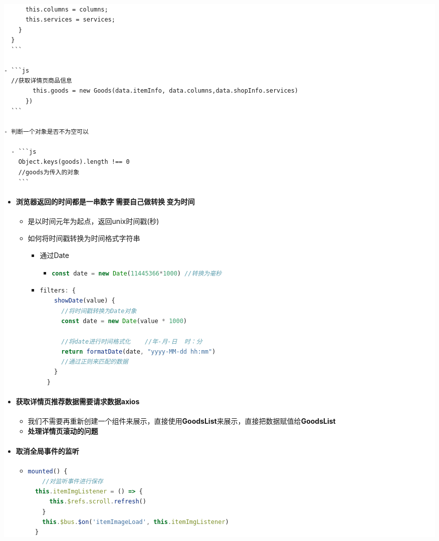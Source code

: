           this.columns = columns;
          this.services = services;
        }
      }
      ```

    - ```js
      //获取详情页商品信息
            this.goods = new Goods(data.itemInfo, data.columns,data.shopInfo.services)
          })
      ```

    - 判断一个对象是否不为空可以

      - ```js
        Object.keys(goods).length !== 0
        //goods为传入的对象
        ```

- #### 浏览器返回的时间都是一串数字 需要自己做转换 变为时间

  - 是以时间元年为起点，返回unix时间戳(秒)

  - 如何将时间戳转换为时间格式字符串

    - 通过Date

      - ```js
        const date = new Date(11445366*1000) //转换为毫秒
        ```

    - ```js
      filters: {
          showDate(value) {
            //将时间戳转换为Date对象
            const date = new Date(value * 1000)
      
            //将date进行时间格式化    //年-月-日  时：分
            return formatDate(date, "yyyy-MM-dd hh:mm")
            //通过正则来匹配的数据
          }
        }
      ```

- #### 获取详情页推荐数据需要请求数据axios

  - 我们不需要再重新创建一个组件来展示，直接使用**GoodsList**来展示，直接把数据赋值给**GoodsList**
  - **处理详情页滚动的问题**

- #### 取消全局事件的监听

  - ```js
    mounted() {
        //对监听事件进行保存
      this.itemImgListener = () => {
          this.$refs.scroll.refresh()
        }
        this.$bus.$on('itemImageLoad', this.itemImgListener)
      }
    